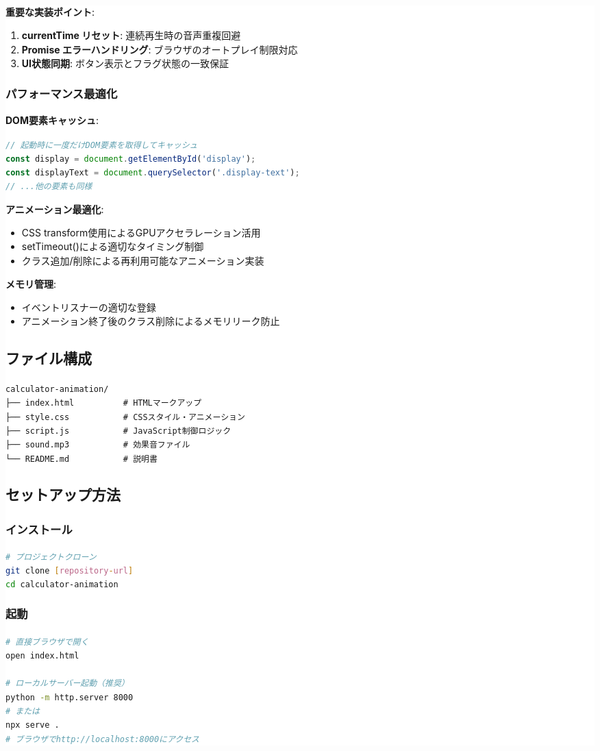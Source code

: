 **重要な実装ポイント**:
1. **currentTime リセット**: 連続再生時の音声重複回避
2. **Promise エラーハンドリング**: ブラウザのオートプレイ制限対応
3. **UI状態同期**: ボタン表示とフラグ状態の一致保証

### パフォーマンス最適化

**DOM要素キャッシュ**:
```javascript
// 起動時に一度だけDOM要素を取得してキャッシュ
const display = document.getElementById('display');
const displayText = document.querySelector('.display-text');
// ...他の要素も同様
```

**アニメーション最適化**:
- CSS transform使用によるGPUアクセラレーション活用
- setTimeout()による適切なタイミング制御
- クラス追加/削除による再利用可能なアニメーション実装

**メモリ管理**:
- イベントリスナーの適切な登録
- アニメーション終了後のクラス削除によるメモリリーク防止

## ファイル構成

```
calculator-animation/
├── index.html          # HTMLマークアップ
├── style.css           # CSSスタイル・アニメーション
├── script.js           # JavaScript制御ロジック
├── sound.mp3           # 効果音ファイル
└── README.md           # 説明書
```

## セットアップ方法

### インストール
```bash
# プロジェクトクローン
git clone [repository-url]
cd calculator-animation
```

### 起動
```bash
# 直接ブラウザで開く
open index.html

# ローカルサーバー起動（推奨）
python -m http.server 8000
# または
npx serve .
# ブラウザでhttp://localhost:8000にアクセス
```

